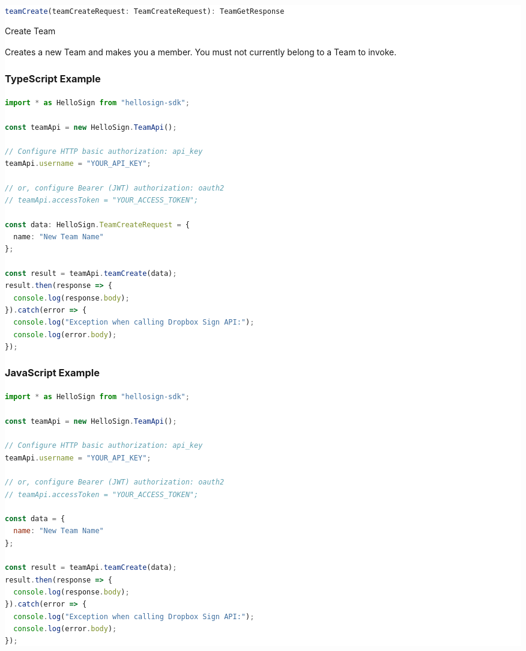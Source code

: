 ```typescript
teamCreate(teamCreateRequest: TeamCreateRequest): TeamGetResponse
```

Create Team

Creates a new Team and makes you a member. You must not currently belong to a Team to invoke.

### TypeScript Example

```typescript
import * as HelloSign from "hellosign-sdk";

const teamApi = new HelloSign.TeamApi();

// Configure HTTP basic authorization: api_key
teamApi.username = "YOUR_API_KEY";

// or, configure Bearer (JWT) authorization: oauth2
// teamApi.accessToken = "YOUR_ACCESS_TOKEN";

const data: HelloSign.TeamCreateRequest = {
  name: "New Team Name"
};

const result = teamApi.teamCreate(data);
result.then(response => {
  console.log(response.body);
}).catch(error => {
  console.log("Exception when calling Dropbox Sign API:");
  console.log(error.body);
});

```

### JavaScript Example

```javascript
import * as HelloSign from "hellosign-sdk";

const teamApi = new HelloSign.TeamApi();

// Configure HTTP basic authorization: api_key
teamApi.username = "YOUR_API_KEY";

// or, configure Bearer (JWT) authorization: oauth2
// teamApi.accessToken = "YOUR_ACCESS_TOKEN";

const data = {
  name: "New Team Name"
};

const result = teamApi.teamCreate(data);
result.then(response => {
  console.log(response.body);
}).catch(error => {
  console.log("Exception when calling Dropbox Sign API:");
  console.log(error.body);
});

```
